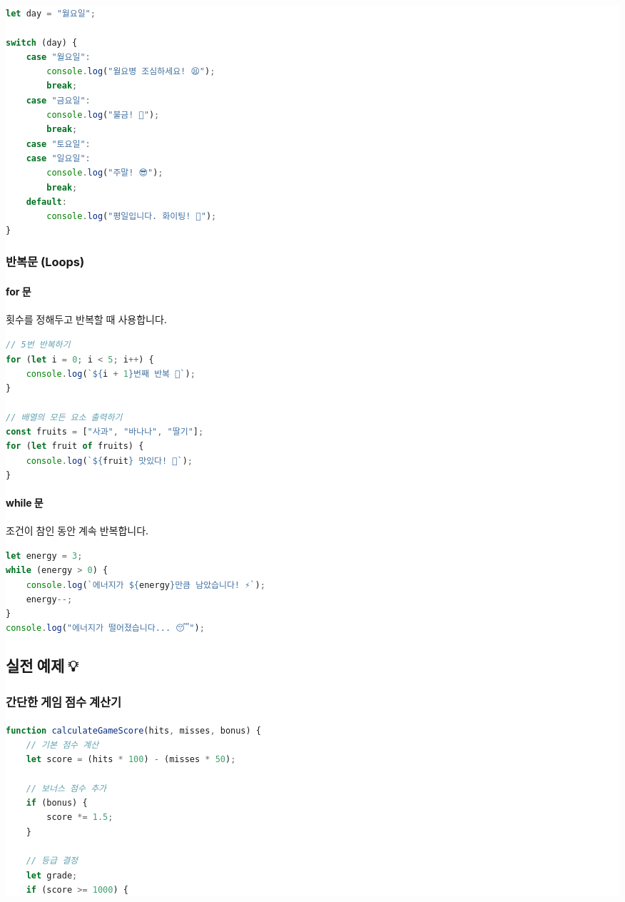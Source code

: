 ```javascript
let day = "월요일";

switch (day) {
    case "월요일":
        console.log("월요병 조심하세요! 😫");
        break;
    case "금요일":
        console.log("불금! 🎉");
        break;
    case "토요일":
    case "일요일":
        console.log("주말! 😎");
        break;
    default:
        console.log("평일입니다. 화이팅! 💪");
}
```

### 반복문 (Loops)

#### for 문
횟수를 정해두고 반복할 때 사용합니다.

```javascript
// 5번 반복하기
for (let i = 0; i < 5; i++) {
    console.log(`${i + 1}번째 반복 🔄`);
}

// 배열의 모든 요소 출력하기
const fruits = ["사과", "바나나", "딸기"];
for (let fruit of fruits) {
    console.log(`${fruit} 맛있다! 🍎`);
}
```

#### while 문
조건이 참인 동안 계속 반복합니다.

```javascript
let energy = 3;
while (energy > 0) {
    console.log(`에너지가 ${energy}만큼 남았습니다! ⚡`);
    energy--;
}
console.log("에너지가 떨어졌습니다... 😴");
```

## 실전 예제 💡

### 간단한 게임 점수 계산기
```javascript
function calculateGameScore(hits, misses, bonus) {
    // 기본 점수 계산
    let score = (hits * 100) - (misses * 50);
    
    // 보너스 점수 추가
    if (bonus) {
        score *= 1.5;
    }
    
    // 등급 결정
    let grade;
    if (score >= 1000) {
```